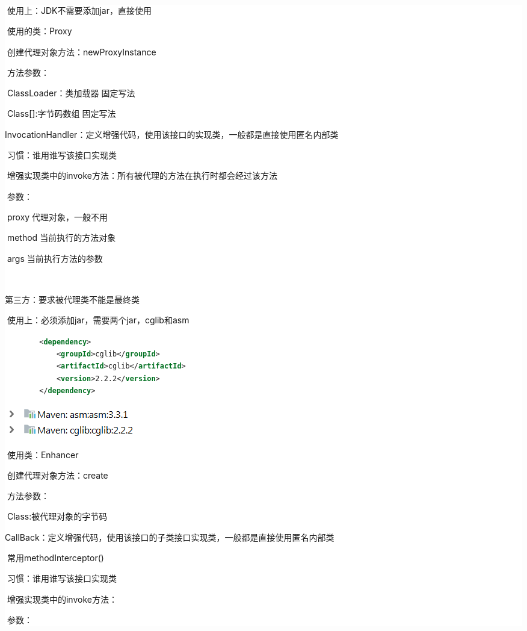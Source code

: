 ​	使用上：JDK不需要添加jar，直接使用

​	使用的类：Proxy

​	创建代理对象方法：newProxyInstance

​	方法参数：

​		ClassLoader：类加载器 固定写法

​		Class[]:字节码数组 固定写法

​		InvocationHandler：定义增强代码，使用该接口的实现类，一般都是直接使用匿名内部类

​			习惯：谁用谁写该接口实现类

​	增强实现类中的invoke方法：所有被代理的方法在执行时都会经过该方法

​		参数：

​			proxy 代理对象，一般不用

​			method 当前执行的方法对象 

​			args   当前执行方法的参数

​		

第三方：要求被代理类不能是最终类

​	使用上：必须添加jar，需要两个jar，cglib和asm

```xml
		<dependency>
            <groupId>cglib</groupId>
            <artifactId>cglib</artifactId>
            <version>2.2.2</version>
        </dependency>
```

![1575611387623](images/1575611387623.png)

​	使用类：Enhancer

​	创建代理对象方法：create

​	方法参数：

​		Class:被代理对象的字节码

​		CallBack：定义增强代码，使用该接口的子类接口实现类，一般都是直接使用匿名内部类

​			常用methodInterceptor()

​			习惯：谁用谁写该接口实现类

​	增强实现类中的invoke方法：

​		参数：
